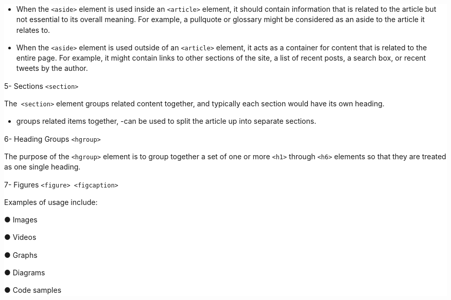 * When the `<aside>` element
is used inside an `<article>`
element, it should contain
information that is related to the
article but not essential to its
overall meaning. For example, a
pullquote or glossary might be
considered as an aside to the
article it relates to.


* When the `<aside>` element is
used outside of an `<article>`
element, it acts as a container
for content that is related to
the entire page. For example,
it might contain links to other
sections of the site, a list of
recent posts, a search box, or
recent tweets by the author.

5- Sections
`<section>`

The` <section>` element groups
related content together, and
typically each section would
have its own heading.

- groups related items together,
-can be
used to split the article up into
separate sections.

6- Heading Groups
`<hgroup>`

The purpose of the `<hgroup>`
element is to group together a
set of one or more `<h1>` through
`<h6>` elements so that they are
treated as one single heading.


7- Figures
`<figure> <figcaption>`

Examples of usage include:

● Images

● Videos

● Graphs

● Diagrams

● Code samples
